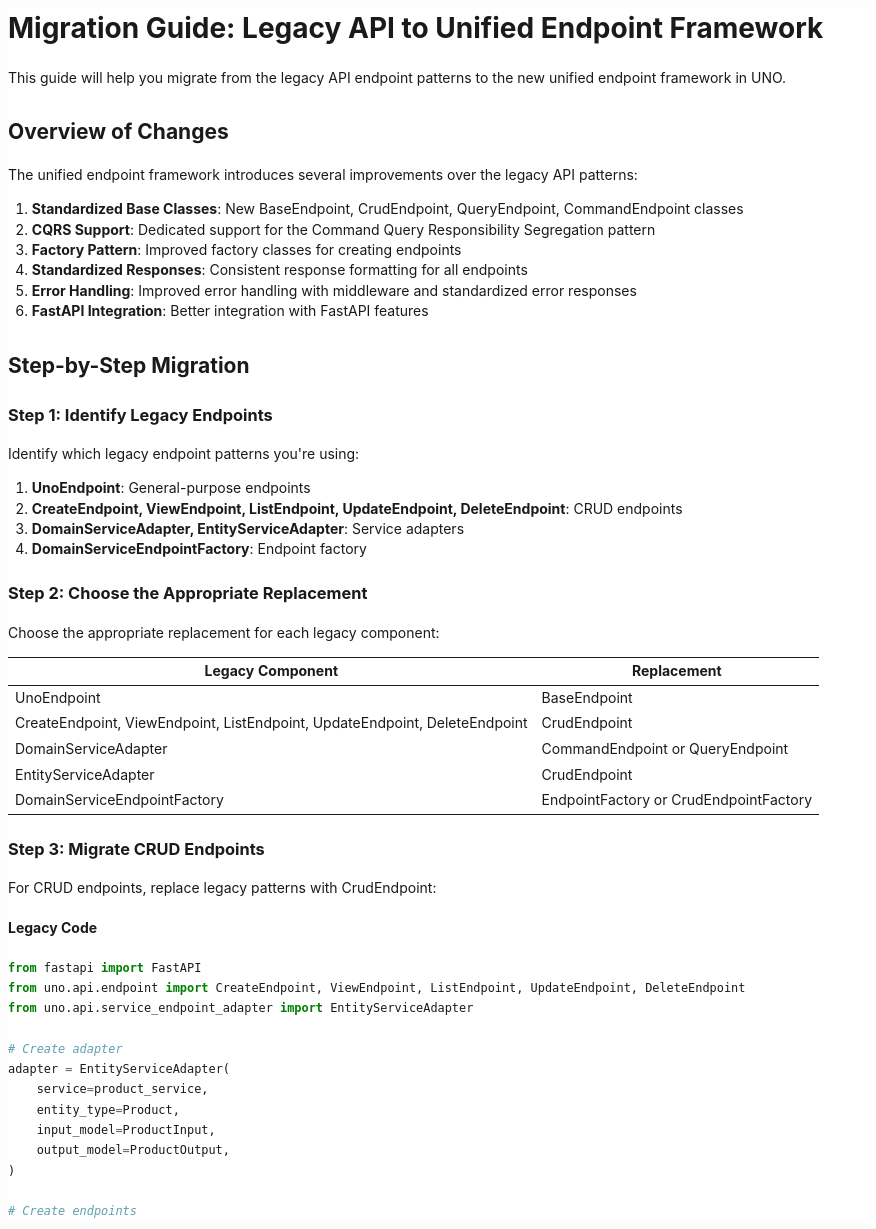 # Migration Guide: Legacy API to Unified Endpoint Framework

This guide will help you migrate from the legacy API endpoint patterns to the new unified endpoint framework in UNO.

## Overview of Changes

The unified endpoint framework introduces several improvements over the legacy API patterns:

1. **Standardized Base Classes**: New BaseEndpoint, CrudEndpoint, QueryEndpoint, CommandEndpoint classes
2. **CQRS Support**: Dedicated support for the Command Query Responsibility Segregation pattern
3. **Factory Pattern**: Improved factory classes for creating endpoints
4. **Standardized Responses**: Consistent response formatting for all endpoints
5. **Error Handling**: Improved error handling with middleware and standardized error responses
6. **FastAPI Integration**: Better integration with FastAPI features

## Step-by-Step Migration

### Step 1: Identify Legacy Endpoints

Identify which legacy endpoint patterns you're using:

1. **UnoEndpoint**: General-purpose endpoints
2. **CreateEndpoint, ViewEndpoint, ListEndpoint, UpdateEndpoint, DeleteEndpoint**: CRUD endpoints
3. **DomainServiceAdapter, EntityServiceAdapter**: Service adapters
4. **DomainServiceEndpointFactory**: Endpoint factory

### Step 2: Choose the Appropriate Replacement

Choose the appropriate replacement for each legacy component:

| Legacy Component | Replacement |
|------------------|-------------|
| UnoEndpoint | BaseEndpoint |
| CreateEndpoint, ViewEndpoint, ListEndpoint, UpdateEndpoint, DeleteEndpoint | CrudEndpoint |
| DomainServiceAdapter | CommandEndpoint or QueryEndpoint |
| EntityServiceAdapter | CrudEndpoint |
| DomainServiceEndpointFactory | EndpointFactory or CrudEndpointFactory |

### Step 3: Migrate CRUD Endpoints

For CRUD endpoints, replace legacy patterns with CrudEndpoint:

#### Legacy Code

```python
from fastapi import FastAPI
from uno.api.endpoint import CreateEndpoint, ViewEndpoint, ListEndpoint, UpdateEndpoint, DeleteEndpoint
from uno.api.service_endpoint_adapter import EntityServiceAdapter

# Create adapter
adapter = EntityServiceAdapter(
    service=product_service,
    entity_type=Product,
    input_model=ProductInput,
    output_model=ProductOutput,
)

# Create endpoints
```